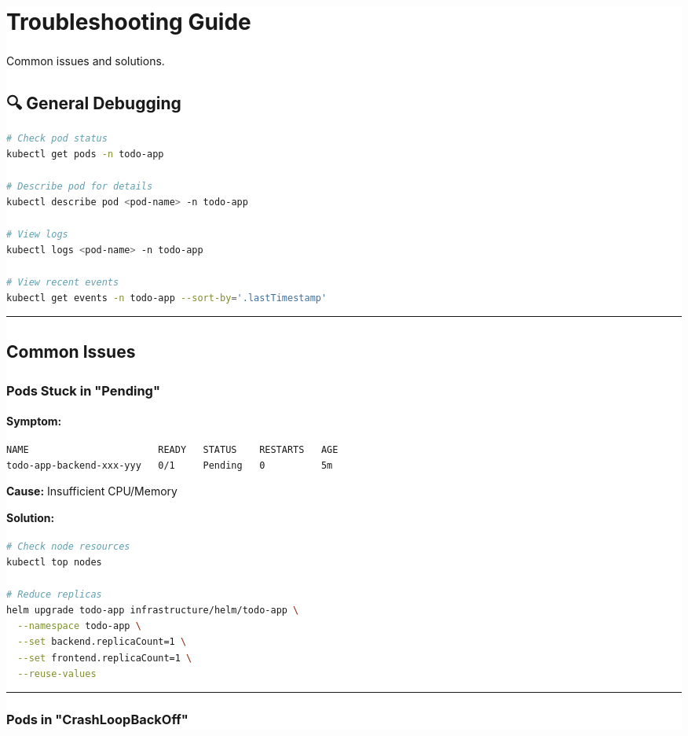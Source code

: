 # Troubleshooting Guide

Common issues and solutions.

## 🔍 General Debugging

```bash
# Check pod status
kubectl get pods -n todo-app

# Describe pod for details
kubectl describe pod <pod-name> -n todo-app

# View logs
kubectl logs <pod-name> -n todo-app

# View recent events
kubectl get events -n todo-app --sort-by='.lastTimestamp'
```

---

## Common Issues

### Pods Stuck in "Pending"

**Symptom:**

```
NAME                       READY   STATUS    RESTARTS   AGE
todo-app-backend-xxx-yyy   0/1     Pending   0          5m
```

**Cause:** Insufficient CPU/Memory

**Solution:**

```bash
# Check node resources
kubectl top nodes

# Reduce replicas
helm upgrade todo-app infrastructure/helm/todo-app \
  --namespace todo-app \
  --set backend.replicaCount=1 \
  --set frontend.replicaCount=1 \
  --reuse-values
```

---

### Pods in "CrashLoopBackOff"
